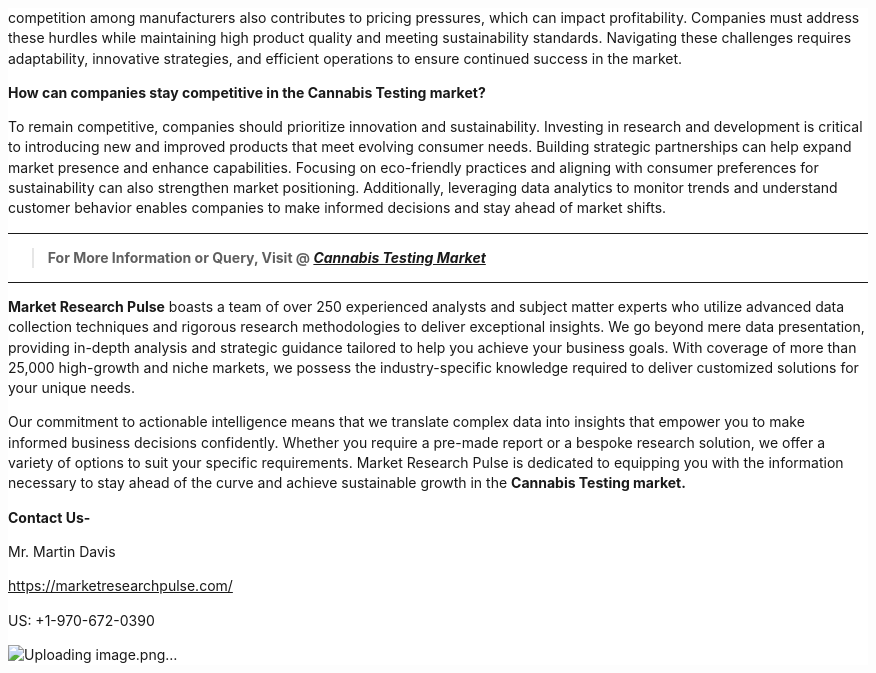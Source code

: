 competition among manufacturers also contributes to pricing pressures, which can impact profitability. Companies must address these hurdles while maintaining high product quality and meeting sustainability standards. Navigating these challenges requires adaptability, innovative strategies, and efficient operations to ensure continued success in the market.</p><p><strong>How can companies stay competitive in the Cannabis Testing market?</strong></p><p>To remain competitive, companies should prioritize innovation and sustainability. Investing in research and development is critical to introducing new and improved products that meet evolving consumer needs. Building strategic partnerships can help expand market presence and enhance capabilities. Focusing on eco-friendly practices and aligning with consumer preferences for sustainability can also strengthen market positioning. Additionally, leveraging data analytics to monitor trends and understand customer behavior enables companies to make informed decisions and stay ahead of market shifts.</p><hr /><blockquote><p><strong>For More Information or Query, Visit @&nbsp;<em><a href="https://marketresearchpulse.com/report/29983/cannabis-testing-market?utm_source=Linkedin&utm_medium=019">Cannabis Testing Market</a></em></strong></p></blockquote><hr /><p><strong>Market Research Pulse</strong> boasts a team of over 250 experienced analysts and subject matter experts who utilize advanced data collection techniques and rigorous research methodologies to deliver exceptional insights. We go beyond mere data presentation, providing in-depth analysis and strategic guidance tailored to help you achieve your business goals. With coverage of more than 25,000 high-growth and niche markets, we possess the industry-specific knowledge required to deliver customized solutions for your unique needs.</p><p>Our commitment to actionable intelligence means that we translate complex data into insights that empower you to make informed business decisions confidently. Whether you require a pre-made report or a bespoke research solution, we offer a variety of options to suit your specific requirements. Market Research Pulse is dedicated to equipping you with the information necessary to stay ahead of the curve and achieve sustainable growth in the <strong>Cannabis Testing market.</strong></p><p><strong>Contact Us-</strong></p><p>Mr. Martin Davis</p><p>https://marketresearchpulse.com/</p><p>US: +1-970-672-0390</p>
![Uploading image.png…]()

